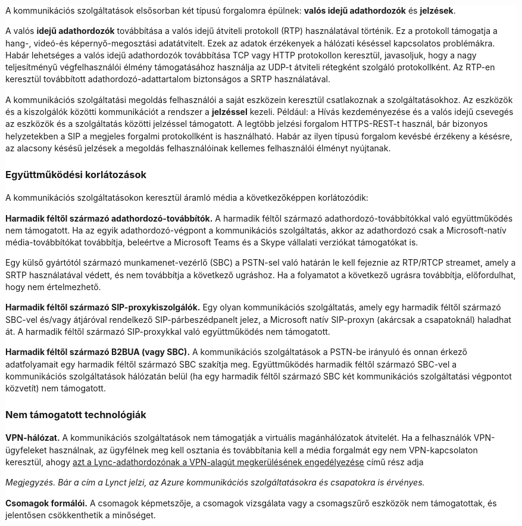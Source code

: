 A kommunikációs szolgáltatások elsősorban két típusú forgalomra épülnek: **valós idejű adathordozók** és **jelzések**.

A valós **idejű adathordozók** továbbítása a valós idejű átviteli protokoll (RTP) használatával történik. Ez a protokoll támogatja a hang-, videó-és képernyő-megosztási adatátvitelt. Ezek az adatok érzékenyek a hálózati késéssel kapcsolatos problémákra. Habár lehetséges a valós idejű adathordozók továbbítása TCP vagy HTTP protokollon keresztül, javasoljuk, hogy a nagy teljesítményű végfelhasználói élmény támogatásához használja az UDP-t átviteli rétegként szolgáló protokollként. Az RTP-en keresztül továbbított adathordozó-adattartalom biztonságos a SRTP használatával.

A kommunikációs szolgáltatási megoldás felhasználói a saját eszközein keresztül csatlakoznak a szolgáltatásokhoz. Az eszközök és a kiszolgálók közötti kommunikációt a rendszer a **jelzéssel** kezeli. Például: a Hívás kezdeményezése és a valós idejű csevegés az eszközök és a szolgáltatás közötti jelzéssel támogatott. A legtöbb jelzési forgalom HTTPS-REST-t használ, bár bizonyos helyzetekben a SIP a megjeles forgalmi protokollként is használható. Habár az ilyen típusú forgalom kevésbé érzékeny a késésre, az alacsony késésű jelzések a megoldás felhasználóinak kellemes felhasználói élményt nyújtanak.

### <a name="interoperability-restrictions"></a>Együttműködési korlátozások

A kommunikációs szolgáltatásokon keresztül áramló média a következőképpen korlátozódik:

**Harmadik féltől származó adathordozó-továbbítók.** A harmadik féltől származó adathordozó-továbbítókkal való együttműködés nem támogatott. Ha az egyik adathordozó-végpont a kommunikációs szolgáltatás, akkor az adathordozó csak a Microsoft-natív média-továbbítókat továbbítja, beleértve a Microsoft Teams és a Skype vállalati verziókat támogatókat is.

Egy külső gyártótól származó munkamenet-vezérlő (SBC) a PSTN-sel való határán le kell fejeznie az RTP/RTCP streamet, amely a SRTP használatával védett, és nem továbbítja a következő ugráshoz. Ha a folyamatot a következő ugrásra továbbítja, előfordulhat, hogy nem értelmezhető.

**Harmadik féltől származó SIP-proxykiszolgálók.** Egy olyan kommunikációs szolgáltatás, amely egy harmadik féltől származó SBC-vel és/vagy átjáróval rendelkező SIP-párbeszédpanelt jelez, a Microsoft natív SIP-proxyn (akárcsak a csapatoknál) haladhat át. A harmadik féltől származó SIP-proxykkal való együttműködés nem támogatott.

**Harmadik féltől származó B2BUA (vagy SBC).** A kommunikációs szolgáltatások a PSTN-be irányuló és onnan érkező adatfolyamait egy harmadik féltől származó SBC szakítja meg. Együttműködés harmadik féltől származó SBC-vel a kommunikációs szolgáltatások hálózatán belül (ha egy harmadik féltől származó SBC két kommunikációs szolgáltatási végpontot közvetít) nem támogatott.

### <a name="unsupported-technologies"></a>Nem támogatott technológiák

**VPN-hálózat.** A kommunikációs szolgáltatások nem támogatják a virtuális magánhálózatok átvitelét. Ha a felhasználók VPN-ügyfeleket használnak, az ügyfélnek meg kell osztania és továbbítania kell a média forgalmát egy nem VPN-kapcsolaton keresztül, ahogy [azt a Lync-adathordozónak a VPN-alagút megkerülésének engedélyezése](https://techcommunity.microsoft.com/t5/skype-for-business-blog/enabling-lync-media-to-bypass-a-vpn-tunnel/ba-p/620210) című rész adja

*Megjegyzés. Bár a cím a Lynct jelzi, az Azure kommunikációs szolgáltatásokra és csapatokra is érvényes.*

**Csomagok formálói.** A csomagok képmetszője, a csomagok vizsgálata vagy a csomagszűrő eszközök nem támogatottak, és jelentősen csökkenthetik a minőséget.
